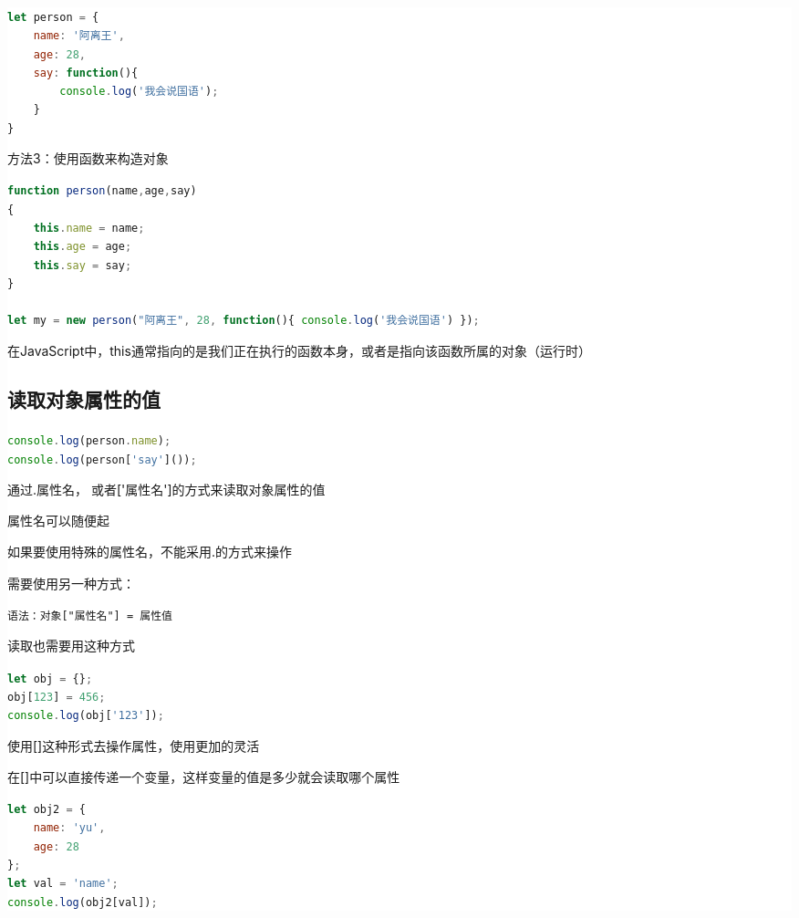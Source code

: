 ```js
let person = {
    name: '阿离王',
    age: 28,
    say: function(){
        console.log('我会说国语');
    }
}
```

方法3：使用函数来构造对象

```js
function person(name,age,say)
{
    this.name = name;
    this.age = age;
    this.say = say;
}

let my = new person("阿离王", 28, function(){ console.log('我会说国语') });
```
在JavaScript中，this通常指向的是我们正在执行的函数本身，或者是指向该函数所属的对象（运行时）

## 读取对象属性的值

```js
console.log(person.name);
console.log(person['say']());
```
通过.属性名，  或者['属性名']的方式来读取对象属性的值

属性名可以随便起

如果要使用特殊的属性名，不能采用.的方式来操作

需要使用另一种方式：

    语法：对象["属性名"] = 属性值

读取也需要用这种方式

```js
let obj = {};
obj[123] = 456;
console.log(obj['123']);
```

使用[]这种形式去操作属性，使用更加的灵活

在[]中可以直接传递一个变量，这样变量的值是多少就会读取哪个属性

```js
let obj2 = {
    name: 'yu',
    age: 28
};
let val = 'name';
console.log(obj2[val]);
```
